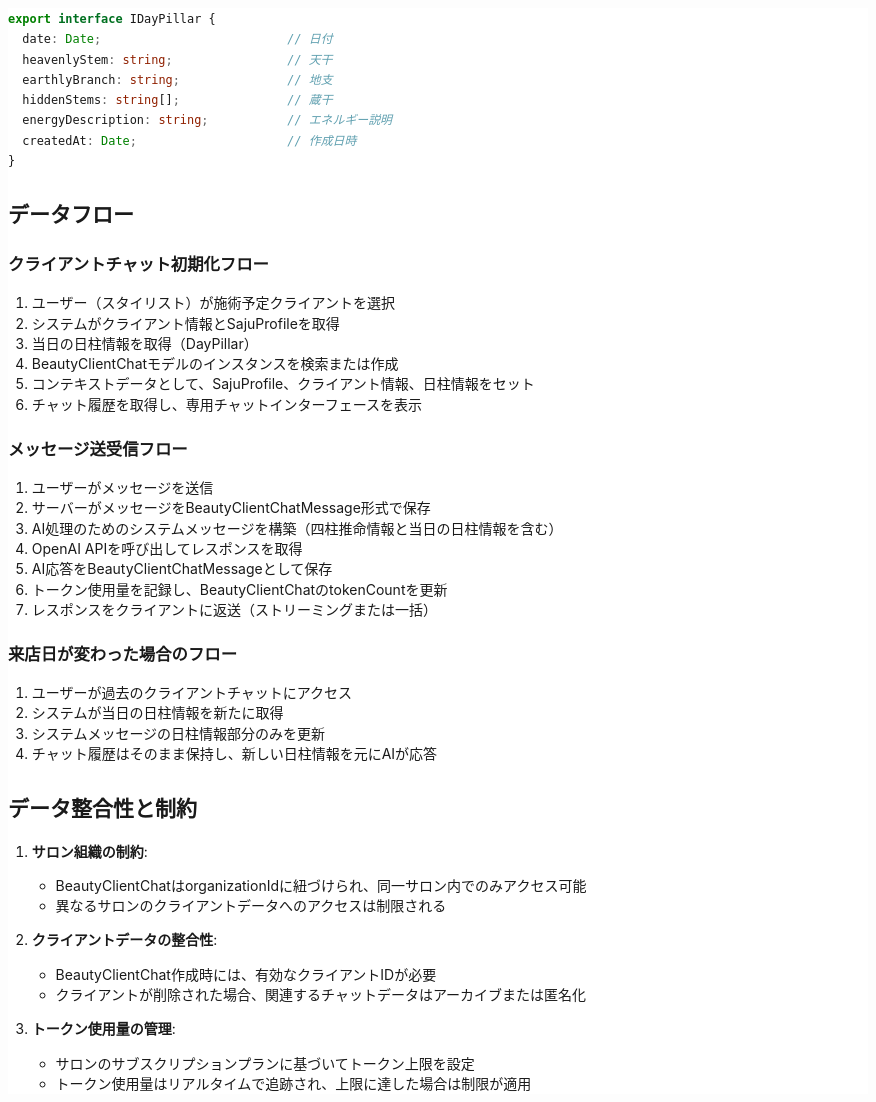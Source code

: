 ```typescript
export interface IDayPillar {
  date: Date;                          // 日付
  heavenlyStem: string;                // 天干
  earthlyBranch: string;               // 地支
  hiddenStems: string[];               // 蔵干
  energyDescription: string;           // エネルギー説明
  createdAt: Date;                     // 作成日時
}
```

## データフロー

### クライアントチャット初期化フロー

1. ユーザー（スタイリスト）が施術予定クライアントを選択
2. システムがクライアント情報とSajuProfileを取得
3. 当日の日柱情報を取得（DayPillar）
4. BeautyClientChatモデルのインスタンスを検索または作成
5. コンテキストデータとして、SajuProfile、クライアント情報、日柱情報をセット
6. チャット履歴を取得し、専用チャットインターフェースを表示

### メッセージ送受信フロー

1. ユーザーがメッセージを送信
2. サーバーがメッセージをBeautyClientChatMessage形式で保存
3. AI処理のためのシステムメッセージを構築（四柱推命情報と当日の日柱情報を含む）
4. OpenAI APIを呼び出してレスポンスを取得
5. AI応答をBeautyClientChatMessageとして保存
6. トークン使用量を記録し、BeautyClientChatのtokenCountを更新
7. レスポンスをクライアントに返送（ストリーミングまたは一括）

### 来店日が変わった場合のフロー

1. ユーザーが過去のクライアントチャットにアクセス
2. システムが当日の日柱情報を新たに取得
3. システムメッセージの日柱情報部分のみを更新
4. チャット履歴はそのまま保持し、新しい日柱情報を元にAIが応答

## データ整合性と制約

1. **サロン組織の制約**:
   - BeautyClientChatはorganizationIdに紐づけられ、同一サロン内でのみアクセス可能
   - 異なるサロンのクライアントデータへのアクセスは制限される

2. **クライアントデータの整合性**:
   - BeautyClientChat作成時には、有効なクライアントIDが必要
   - クライアントが削除された場合、関連するチャットデータはアーカイブまたは匿名化

3. **トークン使用量の管理**:
   - サロンのサブスクリプションプランに基づいてトークン上限を設定
   - トークン使用量はリアルタイムで追跡され、上限に達した場合は制限が適用
